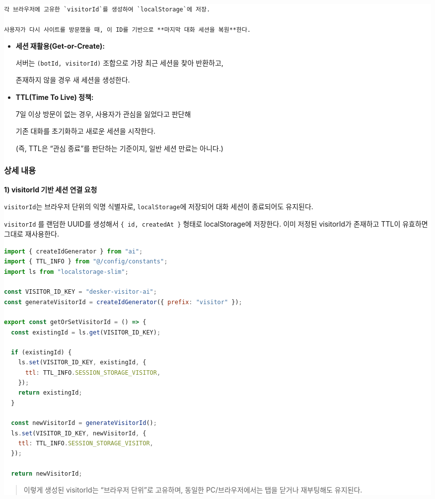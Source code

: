     각 브라우저에 고유한 `visitorId`를 생성하여 `localStorage`에 저장.
    
    사용자가 다시 사이트를 방문했을 때, 이 ID를 기반으로 **마지막 대화 세션을 복원**한다.
    
- **세션 재활용(Get-or-Create):**
    
    서버는 `(botId, visitorId)` 조합으로 가장 최근 세션을 찾아 반환하고,
    
    존재하지 않을 경우 새 세션을 생성한다.
    
- **TTL(Time To Live) 정책:**
    
    7일 이상 방문이 없는 경우, 사용자가 관심을 잃었다고 판단해
    
    기존 대화를 초기화하고 새로운 세션을 시작한다.
    
    (즉, TTL은 “관심 종료”를 판단하는 기준이지, 일반 세션 만료는 아니다.)
    

### 상세 내용

**1) visitorId 기반 세션 연결 요청**

`visitorId`는 브라우저 단위의 익명 식별자로, `localStorage`에 저장되어 대화 세션이 종료되어도 유지된다.

`visitorId` 를 랜덤한 UUID를 생성해서 `{ id, createdAt }` 형태로 localStorage에 저장한다. 이미 저정된 visitorId가 존재하고 TTL이 유효하면 그대로 재사용한다.

```jsx
import { createIdGenerator } from "ai";
import { TTL_INFO } from "@/config/constants";
import ls from "localstorage-slim";

const VISITOR_ID_KEY = "desker-visitor-ai";
const generateVisitorId = createIdGenerator({ prefix: "visitor" });

export const getOrSetVisitorId = () => {
  const existingId = ls.get(VISITOR_ID_KEY);

  if (existingId) {
    ls.set(VISITOR_ID_KEY, existingId, {
      ttl: TTL_INFO.SESSION_STORAGE_VISITOR,
    });
    return existingId;
  }

  const newVisitorId = generateVisitorId();
  ls.set(VISITOR_ID_KEY, newVisitorId, {
    ttl: TTL_INFO.SESSION_STORAGE_VISITOR,
  });

  return newVisitorId;
```

> 이렇게 생성된 visitorId는 “브라우저 단위”로 고유하며, 
동일한 PC/브라우저에서는 탭을 닫거나 재부팅해도 유지된다.
> 
